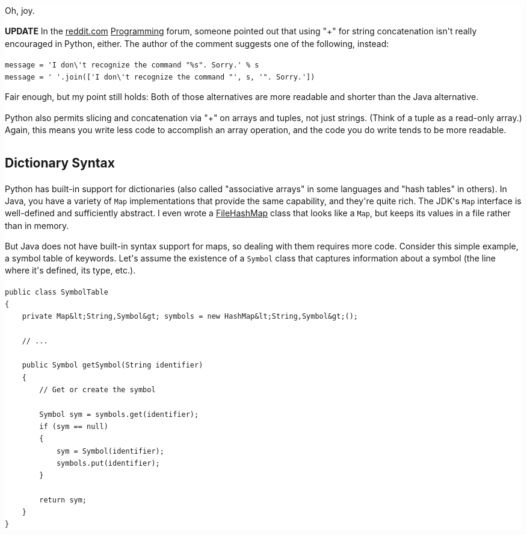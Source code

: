 Oh, joy.

**UPDATE** In the [reddit.com][]
[Programming][] forum, someone
pointed out that using "+" for string concatenation isn't really
encouraged in Python, either. The author of the comment suggests
one of the following, instead:

    message = 'I don\'t recognize the command "%s". Sorry.' % s
    message = ' '.join(['I don\'t recognize the command "', s, '". Sorry.'])

Fair enough, but my point still holds: Both of those alternatives
are more readable and shorter than the Java alternative.

Python also permits slicing and concatenation via "+" on arrays and
tuples, not just strings. (Think of a tuple as a read-only array.)
Again, this means you write less code to accomplish an array
operation, and the code you do write tends to be more readable.

## Dictionary Syntax

Python has built-in support for dictionaries (also called
"associative arrays" in some languages and "hash tables" in
others). In Java, you have a variety of `Map` implementations that
provide the same capability, and they're quite rich. The JDK's
`Map` interface is well-defined and sufficiently abstract. I even
wrote a
[FileHashMap][]
class that looks like a `Map`, but keeps its values in a file
rather than in memory.

But Java does not have built-in syntax support for maps, so dealing
with them requires more code. Consider this simple example, a
symbol table of keywords. Let's assume the existence of a `Symbol`
class that captures information about a symbol (the line where it's
defined, its type, etc.).

    public class SymbolTable
    {
        private Map&lt;String,Symbol&gt; symbols = new HashMap&lt;String,Symbol&gt;();
    
        // ...
    
        public Symbol getSymbol(String identifier)
        {
            // Get or create the symbol
    
            Symbol sym = symbols.get(identifier);
            if (sym == null)
            {
                sym = Symbol(identifier);
                symbols.put(identifier);
            }
    
            return sym;
        }
    }


[nearly nine years]: http://www.clapper.org/bmc/resume/summary-resume.html#FullTilt
[Java]: http://java.sun.com/
[Python]: http://www.python.org/
[napalm]: http://en.wikipedia.org/wiki/Napalm
[asbestos longjohns]: http://www.catb.org/jargon/html/A/asbestos-longjohns.html
[Benedict Arnold]: http://en.wikipedia.org/wiki/Benedict_Arnold
[this one]: http://javac.info/
[Closures and Java: A Tutorial]: http://fishbowl.pastiche.org/2003/05/16/closures_and_java_a_tutorial
[Yet another reason for why Java needs Closures]: http://notdennisbyrne.blogspot.com/2008/06/yet-another-reason-for-why-java-needs.html
[Neal Gafter]: http://gafter.blogspot.com/
[Use cases for closures]: http://gafter.blogspot.com/2006/08/use-cases-for-closures.html
[PEP 343]: http://www.python.org/dev/peps/pep-0343/
[Use cases for closures]: http://gafter.blogspot.com/2006/08/use-cases-for-closures.html
[reddit.com]: http://www.reddit.com/
[Programming]: http://www.reddit.com/r/programming/
[FileHashMap]: http://www.clapper.org/software/java/util/javadocs/util/api/org/clapper/util/misc/FileHashMap.html
[Reflection API]: http://java.sun.com/docs/books/tutorial/reflect/index.html
[Django]: http://www.djangoproject.com/
[Tomcat]: http://tomcat.apache.org/
[dynamic typing]: http://en.wikipedia.org/wiki/Type_system#Dynamic_typing
[Static Typing Where Possible, Dynamic Typing When Needed]: http://pico.vub.ac.be/~wdmeuter/RDL04/papers/Meijer.pdf
[Why dynamic typing?]: http://www.chimu.com/publications/short/whyDynamicTyping.html
[Wing]: http://www.wingware.com/
[BeanShell]: http://www.beanshell.org/
[Jack Repenning]: http://blogs.open.collab.net/oncollabnet/
[image]: http://imgs.xkcd.com/comics/python.png
[Pythonistas]: http://python.net/~goodger/projects/pycon/2007/idiomatic/handout.html
[C\#]: http://en.wikipedia.org/wiki/C_Sharp
[BeanShell]: http://www.beanshell.org/
[Groovy]: http://groovy.codehaus.org/
[Pnuts]: https://pnuts.dev.java.net/
[typecheck]: http://oakwinter.com/code/typecheck/
[Pyanno]: http://www.fightingquaker.com/pyanno/
[Dive Into Python]: http://diveintopython.org/toc/index.html
[Python documentation on dictionaries]: http://www.python.org/doc/2.5.2/lib/typesmapping.html